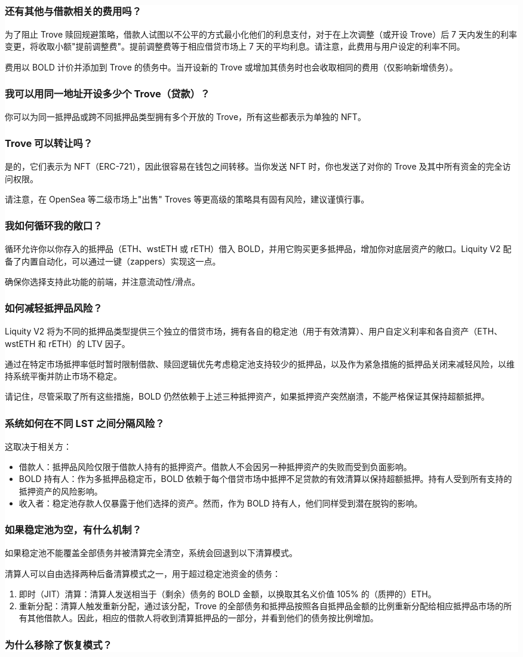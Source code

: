 ### 还有其他与借款相关的费用吗？

为了阻止 Trove 赎回规避策略，借款人试图以不公平的方式最小化他们的利息支付，对于在上次调整（或开设 Trove）后 7 天内发生的利率变更，将收取小额"提前调整费"。提前调整费等于相应借贷市场上 7 天的平均利息。请注意，此费用与用户设定的利率不同。&#x20;

费用以 BOLD 计价并添加到 Trove 的债务中。当开设新的 Trove 或增加其债务时也会收取相同的费用（仅影响新增债务）。

### 我可以用同一地址开设多少个 Trove（贷款）？

你可以为同一抵押品或跨不同抵押品类型拥有多个开放的 Trove，所有这些都表示为单独的 NFT。&#x20;

### Trove 可以转让吗？

是的，它们表示为 NFT（ERC-721），因此很容易在钱包之间转移。当你发送 NFT 时，你也发送了对你的 Trove 及其中所有资金的完全访问权限。&#x20;

请注意，在 OpenSea 等二级市场上"出售" Troves 等更高级的策略具有固有风险，建议谨慎行事。

### 我如何循环我的敞口？

循环允许你以你存入的抵押品（ETH、wstETH 或 rETH）借入 BOLD，并用它购买更多抵押品，增加你对底层资产的敞口。Liquity V2 配备了内置自动化，可以通过一键（zappers）实现这一点。&#x20;

确保你选择支持此功能的前端，并注意流动性/滑点。

### 如何减轻抵押品风险？

Liquity V2 将为不同的抵押品类型提供三个独立的借贷市场，拥有各自的稳定池（用于有效清算）、用户自定义利率和各自资产（ETH、wstETH 和 rETH）的 LTV 因子。&#x20;

通过在特定市场抵押率低时暂时限制借款、赎回逻辑优先考虑稳定池支持较少的抵押品，以及作为紧急措施的抵押品关闭来减轻风险，以维持系统平衡并防止市场不稳定。

请记住，尽管采取了所有这些措施，BOLD 仍然依赖于上述三种抵押资产，如果抵押资产突然崩溃，不能严格保证其保持超额抵押。

### 系统如何在不同 LST 之间分隔风险？ <a href="#docs-internal-guid-b8850ae5-7fff-85e0-0aa6-e8661f89caa8" id="docs-internal-guid-b8850ae5-7fff-85e0-0aa6-e8661f89caa8"></a>

这取决于相关方：

* 借款人：抵押品风险仅限于借款人持有的抵押资产。借款人不会因另一种抵押资产的失败而受到负面影响。
* BOLD 持有人：作为多抵押品稳定币，BOLD 依赖于每个借贷市场中抵押不足贷款的有效清算以保持超额抵押。持有人受到所有支持的抵押资产的风险影响。
* 收入者：稳定池存款人仅暴露于他们选择的资产。然而，作为 BOLD 持有人，他们同样受到潜在脱钩的影响。

### 如果稳定池为空，有什么机制？

如果稳定池不能覆盖全部债务并被清算完全清空，系统会回退到以下清算模式。

清算人可以自由选择两种后备清算模式之一，用于超过稳定池资金的债务：

1. 即时（JIT）清算：清算人发送相当于（剩余）债务的 BOLD 金额，以换取其名义价值 105% 的（质押的）ETH。
2. 重新分配：清算人触发重新分配，通过该分配，Trove 的全部债务和抵押品按照各自抵押品金额的比例重新分配给相应抵押品市场的所有其他借款人。因此，相应的借款人将收到清算抵押品的一部分，并看到他们的债务按比例增加。

### 为什么移除了恢复模式？ <a href="#docs-internal-guid-fee4cc44-7fff-c866-9ccf-bac2da1b5222" id="docs-internal-guid-fee4cc44-7fff-c866-9ccf-bac2da1b5222"></a>
